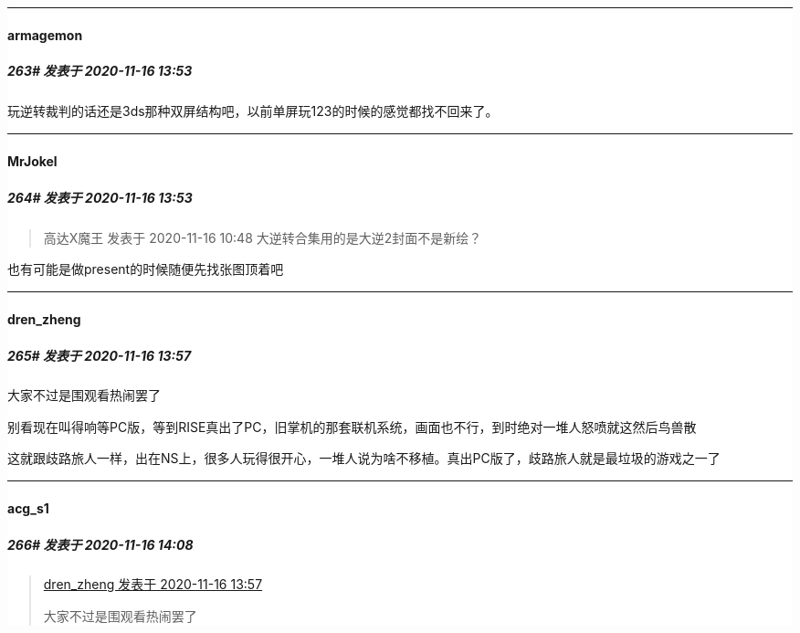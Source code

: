 



*****

####  armagemon  
##### 263#       发表于 2020-11-16 13:53




玩逆转裁判的话还是3ds那种双屏结构吧，以前单屏玩123的时候的感觉都找不回来了。







*****

####  MrJokel  
##### 264#       发表于 2020-11-16 13:53



<blockquote>高达X魔王 发表于 2020-11-16 10:48
大逆转合集用的是大逆2封面不是新绘？</blockquote>
也有可能是做present的时候随便先找张图顶着吧







*****

####  dren_zheng  
##### 265#       发表于 2020-11-16 13:57




大家不过是围观看热闹罢了

别看现在叫得响等PC版，等到RISE真出了PC，旧掌机的那套联机系统，画面也不行，到时绝对一堆人怒喷就这然后鸟兽散

这就跟歧路旅人一样，出在NS上，很多人玩得很开心，一堆人说为啥不移植。真出PC版了，歧路旅人就是最垃圾的游戏之一了







*****

####  acg_s1  
##### 266#       发表于 2020-11-16 14:08



<blockquote><a href="httphttps://bbs.saraba1st.com/2b/forum.php?mod=redirect&amp;goto=findpost&amp;pid=49410230&amp;ptid=1972500" target="_blank">dren_zheng 发表于 2020-11-16 13:57</a>

大家不过是围观看热闹罢了
